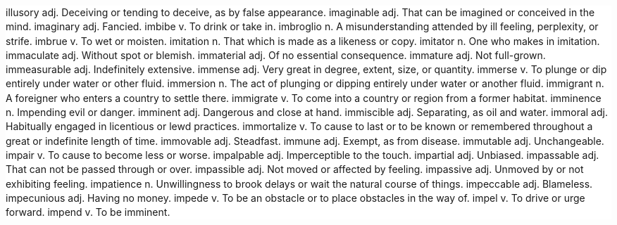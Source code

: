 illusory adj. Deceiving or tending to deceive, as by false appearance.
imaginable adj. That can be imagined or conceived in the mind.
imaginary adj. Fancied.
imbibe v. To drink or take in.
imbroglio n. A misunderstanding attended by ill feeling, perplexity, or strife.
imbrue v. To wet or moisten.
imitation n. That which is made as a likeness or copy.
imitator n. One who makes in imitation.
immaculate adj. Without spot or blemish.
immaterial adj. Of no essential consequence.
immature adj. Not full-grown.
immeasurable adj. Indefinitely extensive.
immense adj. Very great in degree, extent, size, or quantity.
immerse v. To plunge or dip entirely under water or other fluid.
immersion n. The act of plunging or dipping entirely under water or another fluid.
immigrant n. A foreigner who enters a country to settle there.
immigrate v. To come into a country or region from a former habitat.
imminence n. Impending evil or danger.
imminent adj. Dangerous and close at hand.
immiscible adj. Separating, as oil and water. 
immoral adj. Habitually engaged in licentious or lewd practices.
immortalize v. To cause to last or to be known or remembered throughout a great or
indefinite length of time.
immovable adj. Steadfast.
immune adj. Exempt, as from disease.
immutable adj. Unchangeable.
impair v. To cause to become less or worse.
impalpable adj. Imperceptible to the touch.
impartial adj. Unbiased.
impassable adj. That can not be passed through or over.
impassible adj. Not moved or affected by feeling.
impassive adj. Unmoved by or not exhibiting feeling.
impatience n. Unwillingness to brook delays or wait the natural course of things.
impeccable adj. Blameless.
impecunious adj. Having no money.
impede v. To be an obstacle or to place obstacles in the way of.
impel v. To drive or urge forward.
impend v. To be imminent.
